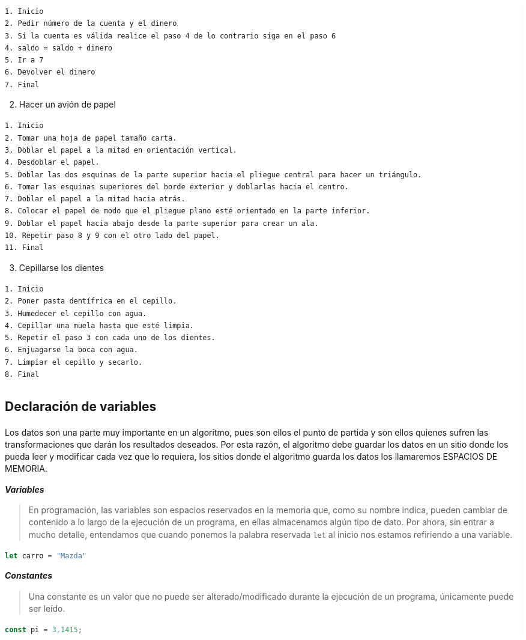 ~~~
1. Inicio
2. Pedir número de la cuenta y el dinero
3. Si la cuenta es válida realice el paso 4 de lo contrario siga en el paso 6
4. saldo = saldo + dinero
5. Ir a 7
6. Devolver el dinero
7. Final
~~~

2. Hacer un avión de papel
~~~
1. Inicio
2. Tomar una hoja de papel tamaño carta.
3. Doblar el papel a la mitad en orientación vertical.
4. Desdoblar el papel.
5. Doblar las dos esquinas de la parte superior hacia el pliegue central para hacer un triángulo.
6. Tomar las esquinas superiores del borde exterior y doblarlas hacia el centro. 
7. Doblar el papel a la mitad hacia atrás.
8. Colocar el papel de modo que el pliegue plano esté orientado en la parte inferior.
9. Doblar el papel hacia abajo desde la parte superior para crear un ala.
10. Repetir paso 8 y 9 con el otro lado del papel.
11. Final
~~~

3. Cepillarse los dientes

~~~
1. Inicio
2. Poner pasta dentífrica en el cepillo.
3. Humedecer el cepillo con agua.
4. Cepillar una muela hasta que esté limpia.
5. Repetir el paso 3 con cada uno de los dientes. 
6. Enjuagarse la boca con agua.
7. Limpiar el cepillo y secarlo.
8. Final
~~~

## Declaración de variables
Los datos son una parte muy importante en un algoritmo, pues son ellos el punto de partida y son ellos quienes sufren las transformaciones que darán los resultados deseados. Por esta razón, el algoritmo debe guardar los datos en un sitio donde los pueda  leer  y modificar cada vez que lo requiera, los sitios donde el algoritmo guarda los datos los llamaremos ESPACIOS DE MEMORIA.

***Variables***
>En programación, las variables son espacios reservados en la memoria que, como su nombre indica, pueden cambiar de contenido a lo largo de la ejecución de un programa, en ellas almacenamos algún tipo de dato. Por ahora, sin entrar a mucho detalle, entendamos que cuando ponemos la palabra reservada `let` al inicio nos estamos refiriendo a una variable. 
```javascript
let carro = "Mazda"
```

***Constantes***
>Una constante es un valor que no puede ser alterado/modificado durante la ejecución de un programa, únicamente puede ser leído. 
```javascript
const pi = 3.1415;
```
